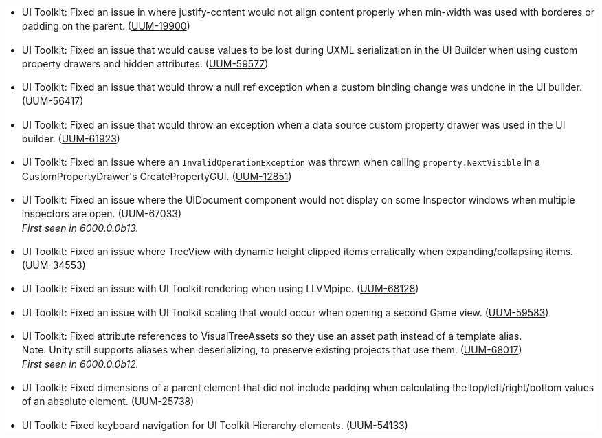 - UI Toolkit: Fixed an issue in where justify-content would not align content properly when min-width was used with borderes or padding on the parent.
    ([UUM-19900](https://issuetracker.unity3d.com/issues/justify-content-doesnt-align-content-properly-when-min-width-is-used-with-borders-in-ui-toolkit))

- UI Toolkit: Fixed an issue that would cause values to be lost during UXML serialization in the UI Builder when using custom property drawers and hidden attributes.
    ([UUM-59577](https://issuetracker.unity3d.com/issues/values-lost-during-uxml-serialization-in-ui-builder-when-changing-assets))

- UI Toolkit: Fixed an issue that would throw a null ref exception when a custom binding change was undone in the UI builder.
    (UUM-56417)

- UI Toolkit: Fixed an issue that would throw an exception when a data source custom property drawer was used in the UI builder.
    ([UUM-61923](https://issuetracker.unity3d.com/issues/ui-builder-exception-thrown-when-overriding-data-source-attribute))

- UI Toolkit: Fixed an issue where an `InvalidOperationException` was thrown when calling `property.NextVisible` in a CustomPropertyDrawer's CreatePropertyGUI.
    ([UUM-12851](https://issuetracker.unity3d.com/issues/propertydrawer-throws-an-exception-when-iterating-over-the-createpropertygui-serializedproperty))

- UI Toolkit: Fixed an issue where the UIDocument component would not display on some Inspector windows when multiple inspectors are open.
    (UUM-67033)<br>
    *First seen in 6000.0.0b13.*

- UI Toolkit: Fixed an issue where TreeView with dynamic height clipped items erratically when expanding/collapsing items.
    ([UUM-34553](https://issuetracker.unity3d.com/issues/treeview-with-dynamic-height-clips-items-erratically-when-expanding-slash-collapsing-items))

- UI Toolkit: Fixed an issue with UI Toolkit rendering when using LLVMpipe.
    ([UUM-68128](https://issuetracker.unity3d.com/issues/the-scene-toolbar-is-not-rendered-in-the-ubuntu-editor-when-using-nvidia-a100-tensor-core-gpu))

- UI Toolkit: Fixed an issue with UI Toolkit scaling that would occur when opening a second Game view.
    ([UUM-59583](https://issuetracker.unity3d.com/issues/ui-toolkit-scaling-is-off-in-the-first-display-when-focusing-on-a-second-display-with-a-different-resolution))

- UI Toolkit: Fixed attribute references to VisualTreeAssets so they use an asset path instead of a template alias.<br>
    Note: Unity still supports aliases when deserializing, to preserve existing projects that use them.
    ([UUM-68017](https://issuetracker.unity3d.com/issues/item-template-parameter-field-value-resets-in-the-ui-builder-after-reimporting-the-document))<br>
    *First seen in 6000.0.0b12.*

- UI Toolkit: Fixed dimensions of a parent element that did not include padding when calculating the top/left/right/bottom values of an absolute element.
    ([UUM-25738](https://issuetracker.unity3d.com/issues/ui-toolkit-dimensions-of-a-parent-element-do-not-include-padding-when-used-in-anchors-of-an-absolute-positioned-children-element))

- UI Toolkit: Fixed keyboard navigation for UI Toolkit Hierarchy elements.
    ([UUM-54133](https://issuetracker.unity3d.com/issues/arrow-navigation-stops-working-due-to-lost-of-focus-when-renaming-an-element-in-the-ui-builder-window))
